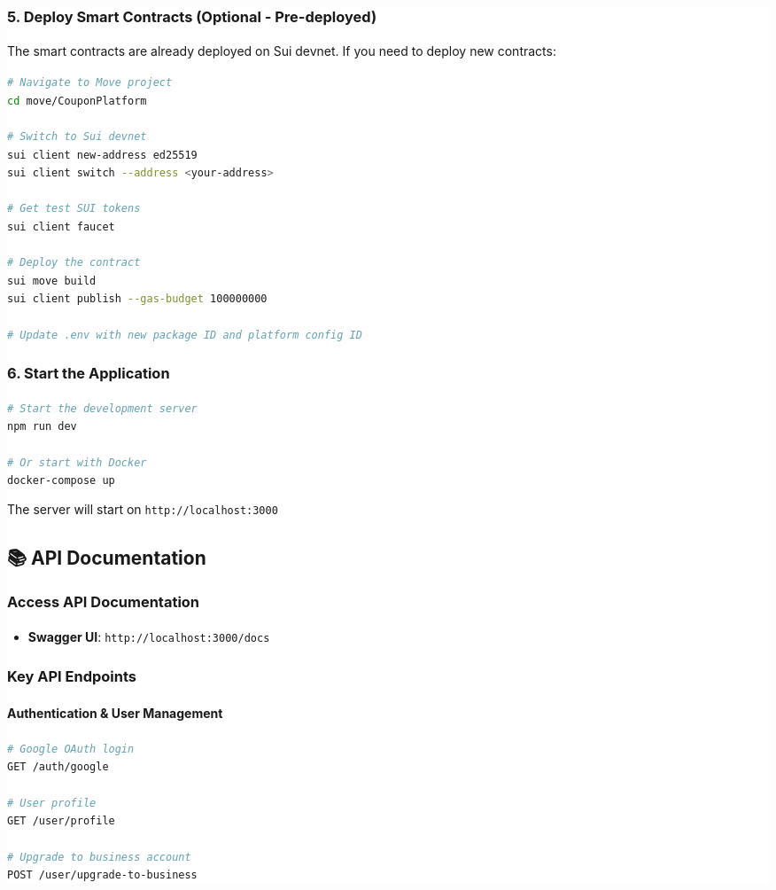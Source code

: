 ### 5. Deploy Smart Contracts (Optional - Pre-deployed)

The smart contracts are already deployed on Sui devnet. If you need to deploy new contracts:

```bash
# Navigate to Move project
cd move/CouponPlatform

# Switch to Sui devnet
sui client new-address ed25519
sui client switch --address <your-address>

# Get test SUI tokens
sui client faucet

# Deploy the contract
sui move build
sui client publish --gas-budget 100000000

# Update .env with new package ID and platform config ID
```

### 6. Start the Application

```bash
# Start the development server
npm run dev

# Or start with Docker
docker-compose up
```

The server will start on `http://localhost:3000`

## 📚 API Documentation

### **Access API Documentation**

- **Swagger UI**: `http://localhost:3000/docs`

### **Key API Endpoints**

#### **Authentication & User Management**

```bash
# Google OAuth login
GET /auth/google

# User profile
GET /user/profile

# Upgrade to business account
POST /user/upgrade-to-business
```
